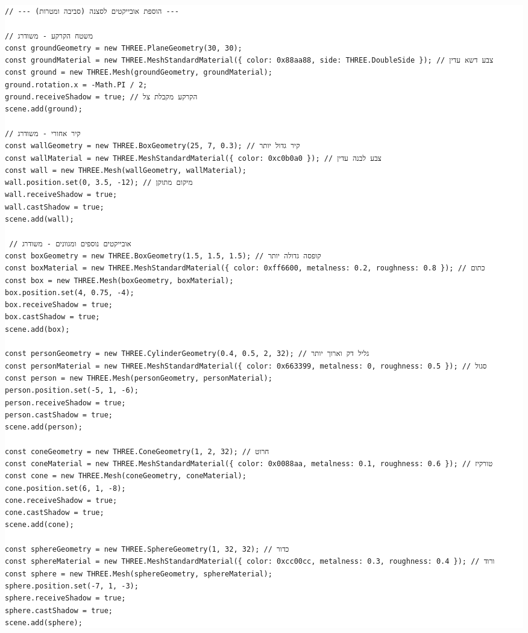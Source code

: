     // --- הוספת אובייקטים לסצנה (סביבה ומטרות) ---

    // משטח הקרקע - משודרג
    const groundGeometry = new THREE.PlaneGeometry(30, 30);
    const groundMaterial = new THREE.MeshStandardMaterial({ color: 0x88aa88, side: THREE.DoubleSide }); // צבע דשא עדין
    const ground = new THREE.Mesh(groundGeometry, groundMaterial);
    ground.rotation.x = -Math.PI / 2;
    ground.receiveShadow = true; // הקרקע מקבלת צל
    scene.add(ground);

    // קיר אחורי - משודרג
    const wallGeometry = new THREE.BoxGeometry(25, 7, 0.3); // קיר גדול יותר
    const wallMaterial = new THREE.MeshStandardMaterial({ color: 0xc0b0a0 }); // צבע לבנה עדין
    const wall = new THREE.Mesh(wallGeometry, wallMaterial);
    wall.position.set(0, 3.5, -12); // מיקום מתוקן
    wall.receiveShadow = true;
    wall.castShadow = true;
    scene.add(wall);

     // אובייקטים נוספים ומגוונים - משודרג
    const boxGeometry = new THREE.BoxGeometry(1.5, 1.5, 1.5); // קופסה גדולה יותר
    const boxMaterial = new THREE.MeshStandardMaterial({ color: 0xff6600, metalness: 0.2, roughness: 0.8 }); // כתום
    const box = new THREE.Mesh(boxGeometry, boxMaterial);
    box.position.set(4, 0.75, -4);
    box.receiveShadow = true;
    box.castShadow = true;
    scene.add(box);

    const personGeometry = new THREE.CylinderGeometry(0.4, 0.5, 2, 32); // גליל דק וארוך יותר
    const personMaterial = new THREE.MeshStandardMaterial({ color: 0x663399, metalness: 0, roughness: 0.5 }); // סגול
    const person = new THREE.Mesh(personGeometry, personMaterial);
    person.position.set(-5, 1, -6);
    person.receiveShadow = true;
    person.castShadow = true;
    scene.add(person);

    const coneGeometry = new THREE.ConeGeometry(1, 2, 32); // חרוט
    const coneMaterial = new THREE.MeshStandardMaterial({ color: 0x0088aa, metalness: 0.1, roughness: 0.6 }); // טורקיז
    const cone = new THREE.Mesh(coneGeometry, coneMaterial);
    cone.position.set(6, 1, -8);
    cone.receiveShadow = true;
    cone.castShadow = true;
    scene.add(cone);

    const sphereGeometry = new THREE.SphereGeometry(1, 32, 32); // כדור
    const sphereMaterial = new THREE.MeshStandardMaterial({ color: 0xcc00cc, metalness: 0.3, roughness: 0.4 }); // ורוד
    const sphere = new THREE.Mesh(sphereGeometry, sphereMaterial);
    sphere.position.set(-7, 1, -3);
    sphere.receiveShadow = true;
    sphere.castShadow = true;
    scene.add(sphere);
